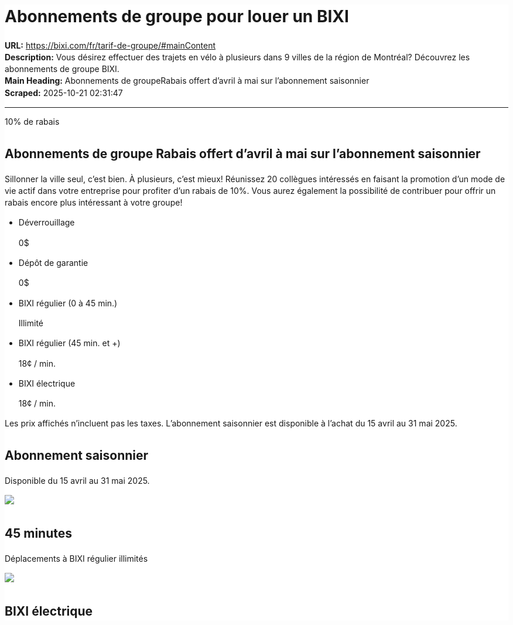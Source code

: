 # Abonnements de groupe pour louer un BIXI

**URL:** https://bixi.com/fr/tarif-de-groupe/#mainContent  
**Description:** Vous désirez effectuer des trajets en vélo à plusieurs dans 9 villes de la région de Montréal? Découvrez les abonnements de groupe BIXI.  
**Main Heading:** Abonnements de groupeRabais offert d’avril à mai sur l’abonnement saisonnier  
**Scraped:** 2025-10-21 02:31:47

---

10% de rabais

## Abonnements de groupe Rabais offert d’avril à mai sur l’abonnement saisonnier

Sillonner la ville seul, c’est bien. À plusieurs, c’est mieux! Réunissez 20 collègues intéressés en faisant la promotion d’un mode de vie actif dans votre entreprise pour profiter d’un rabais de 10%. Vous aurez également la possibilité de contribuer pour offrir un rabais encore plus intéressant à votre groupe!

- Déverrouillage

  0$
- Dépôt de garantie

  0$
- BIXI régulier (0 à 45 min.)

  Illimité
- BIXI régulier (45 min. et +)

  18¢ / min.
- BIXI électrique

  18¢ / min.

Les prix affichés n’incluent pas les taxes. L’abonnement saisonnier est disponible à l’achat du 15 avril au 31 mai 2025.

## Abonnement saisonnier

Disponible du 15 avril au 31 mai 2025.

![](https://s3.ca-central-1.amazonaws.com/cdn.bixi.com/wp-content/uploads/2023/02/calendar-1.svg)

## 45 minutes

Déplacements à BIXI régulier illimités

![](https://s3.ca-central-1.amazonaws.com/cdn.bixi.com/wp-content/uploads/2023/02/45min-2.svg)

## BIXI électrique
